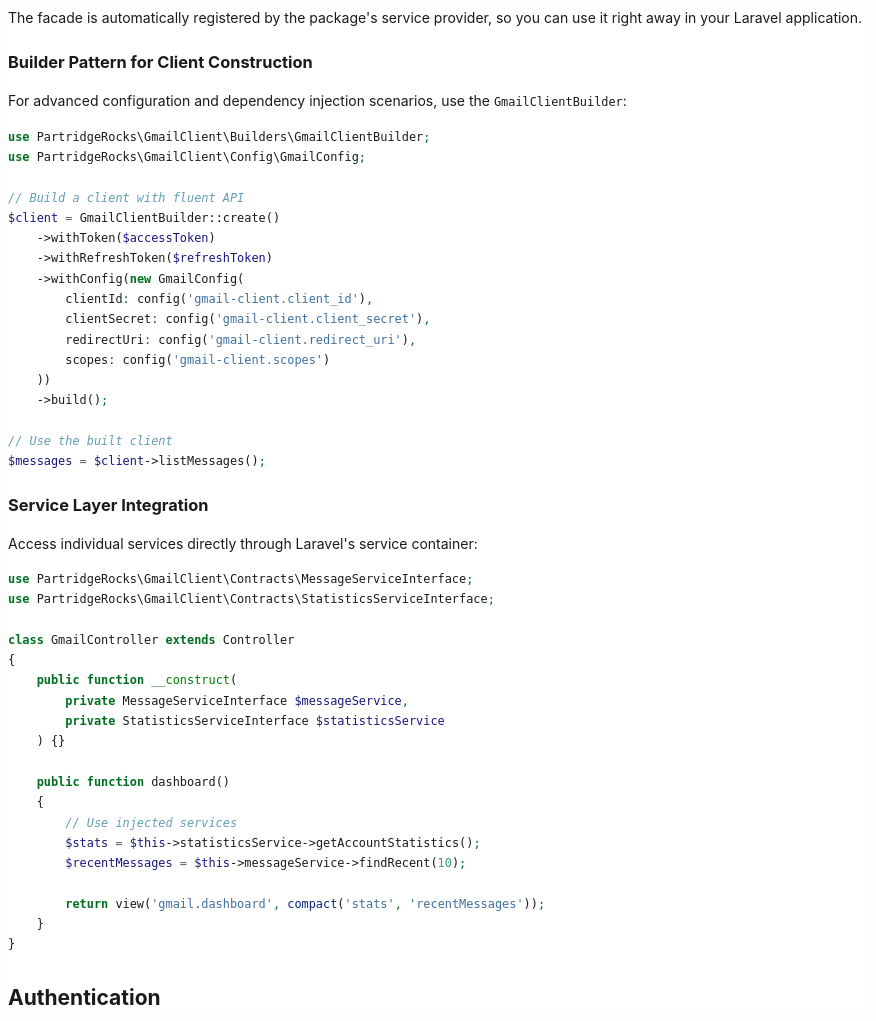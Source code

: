 The facade is automatically registered by the package's service provider, so you can use it right away in your Laravel application.

### Builder Pattern for Client Construction

For advanced configuration and dependency injection scenarios, use the `GmailClientBuilder`:

```php
use PartridgeRocks\GmailClient\Builders\GmailClientBuilder;
use PartridgeRocks\GmailClient\Config\GmailConfig;

// Build a client with fluent API
$client = GmailClientBuilder::create()
    ->withToken($accessToken)
    ->withRefreshToken($refreshToken)
    ->withConfig(new GmailConfig(
        clientId: config('gmail-client.client_id'),
        clientSecret: config('gmail-client.client_secret'),
        redirectUri: config('gmail-client.redirect_uri'),
        scopes: config('gmail-client.scopes')
    ))
    ->build();

// Use the built client
$messages = $client->listMessages();
```

### Service Layer Integration

Access individual services directly through Laravel's service container:

```php
use PartridgeRocks\GmailClient\Contracts\MessageServiceInterface;
use PartridgeRocks\GmailClient\Contracts\StatisticsServiceInterface;

class GmailController extends Controller
{
    public function __construct(
        private MessageServiceInterface $messageService,
        private StatisticsServiceInterface $statisticsService
    ) {}
    
    public function dashboard()
    {
        // Use injected services
        $stats = $this->statisticsService->getAccountStatistics();
        $recentMessages = $this->messageService->findRecent(10);
        
        return view('gmail.dashboard', compact('stats', 'recentMessages'));
    }
}
```

## Authentication
